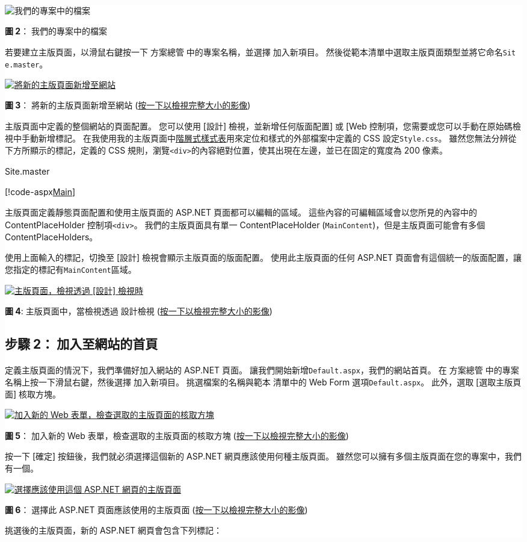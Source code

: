 
![我們的專案中的檔案](master-pages-and-site-navigation-vb/_static/image4.png)

**圖 2**： 我們的專案中的檔案


若要建立主版頁面，以滑鼠右鍵按一下 方案總管 中的專案名稱，並選擇 加入新項目。 然後從範本清單中選取主版頁面類型並將它命名`Site.master`。


[![將新的主版頁面新增至網站](master-pages-and-site-navigation-vb/_static/image6.png)](master-pages-and-site-navigation-vb/_static/image5.png)

**圖 3**： 將新的主版頁面新增至網站 ([按一下以檢視完整大小的影像](master-pages-and-site-navigation-vb/_static/image7.png))


主版頁面中定義的整個網站的頁面配置。 您可以使用 [設計] 檢視，並新增任何版面配置] 或 [Web 控制項，您需要或您可以手動在原始碼檢視中手動新增標記。 在我使用我的主版頁面中[階層式樣式表](http://www.w3schools.com/css/default.asp)用來定位和樣式的外部檔案中定義的 CSS 設定`Style.css`。 雖然您無法分辨從下方所顯示的標記，定義的 CSS 規則，瀏覽`<div>`的內容絕對位置，使其出現在左邊，並已在固定的寬度為 200 像素。

Site.master


[!code-aspx[Main](master-pages-and-site-navigation-vb/samples/sample1.aspx)]

主版頁面定義靜態頁面配置和使用主版頁面的 ASP.NET 頁面都可以編輯的區域。 這些內容的可編輯區域會以您所見的內容中的 ContentPlaceHolder 控制項`<div>`。 我們的主版頁面具有單一 ContentPlaceHolder (`MainContent`)，但是主版頁面可能會有多個 ContentPlaceHolders。

使用上面輸入的標記，切換至 [設計] 檢視會顯示主版頁面的版面配置。 使用此主版頁面的任何 ASP.NET 頁面會有這個統一的版面配置，讓您指定的標記有`MainContent`區域。


[![主版頁面，檢視透過 [設計] 檢視時](master-pages-and-site-navigation-vb/_static/image9.png)](master-pages-and-site-navigation-vb/_static/image8.png)

**圖 4**: 主版頁面中，當檢視透過 設計檢視 ([按一下以檢視完整大小的影像](master-pages-and-site-navigation-vb/_static/image10.png))


## <a name="step-2-adding-a-homepage-to-the-website"></a>步驟 2： 加入至網站的首頁

定義主版頁面的情況下，我們準備好加入網站的 ASP.NET 頁面。 讓我們開始新增`Default.aspx`，我們的網站首頁。 在 方案總管 中的專案名稱上按一下滑鼠右鍵，然後選擇 加入新項目。 挑選檔案的名稱與範本 清單中的 Web Form 選項`Default.aspx`。 此外，選取 [選取主版頁面] 核取方塊。


[![加入新的 Web 表單，檢查選取的主版頁面的核取方塊](master-pages-and-site-navigation-vb/_static/image12.png)](master-pages-and-site-navigation-vb/_static/image11.png)

**圖 5**： 加入新的 Web 表單，檢查選取的主版頁面的核取方塊 ([按一下以檢視完整大小的影像](master-pages-and-site-navigation-vb/_static/image13.png))


按一下 [確定] 按鈕後，我們就必須選擇這個新的 ASP.NET 網頁應該使用何種主版頁面。 雖然您可以擁有多個主版頁面在您的專案中，我們有一個。


[![選擇應該使用這個 ASP.NET 網頁的主版頁面](master-pages-and-site-navigation-vb/_static/image15.png)](master-pages-and-site-navigation-vb/_static/image14.png)

**圖 6**： 選擇此 ASP.NET 頁面應該使用的主版頁面 ([按一下以檢視完整大小的影像](master-pages-and-site-navigation-vb/_static/image16.png))


挑選後的主版頁面，新的 ASP.NET 網頁會包含下列標記：
